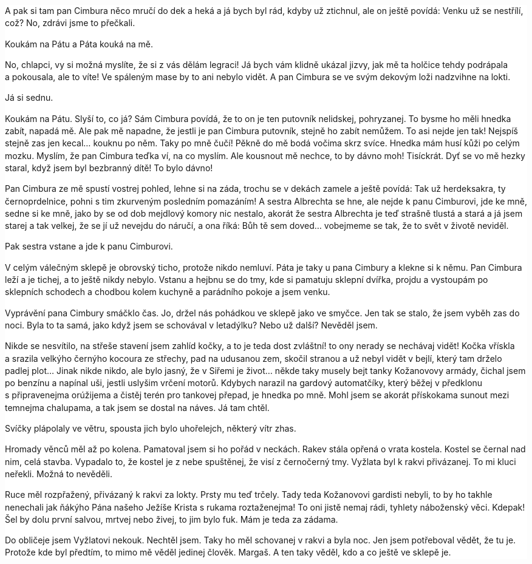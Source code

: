 A pak si tam pan Cimbura něco mručí do dek a heká a já bych byl rád, kdyby už ztichnul, ale on ještě povídá: Venku už se nestřílí, což? No, zdrávi jsme to přečkali.

Koukám na Pátu a Páta kouká na mě.

No, chlapci, vy si možná myslíte, že si z vás dělám legraci! Já bych vám klidně ukázal jizvy, jak mě ta holčice tehdy podrápala a pokousala, ale to víte! Ve spáleným mase by to ani nebylo vidět. A pan Cimbura se ve svým dekovým loži nadzvihne na lokti.

Já si sednu.

Koukám na Pátu. Slyší to, co já? Sám Cimbura povídá, že to on je ten putovník nelidskej, pohryzanej. To bysme ho měli hnedka zabít, napadá mě. Ale pak mě napadne, že jestli je pan Cimbura putovník, stejně ho zabít nemůžem. To asi nejde jen tak! Nejspíš stejně zas jen kecal… kouknu po něm. Taky po mně čučí! Pěkně do mě bodá vočima skrz svíce. Hnedka mám husí kůži po celým mozku. Myslím, že pan Cimbura teďka ví, na co myslím. Ale kousnout mě nechce, to by dávno moh! Tisíckrát. Dyť se vo mě hezky staral, když jsem byl bezbranný dítě! To bylo dávno!

Pan Cimbura ze mě spustí vostrej pohled, lehne si na záda, trochu se v dekách zamele a ještě povídá: Tak už herdeksakra, ty černo­prdelnice, pohni s tim zkurveným posledním pomazáním! A sestra Albrechta se hne, ale nejde k panu Cimburovi, jde ke mně, sedne si ke mně, jako by se od dob mejdlový komory nic nestalo, akorát že sestra Albrechta je teď strašně tlustá a stará a já jsem starej a tak velkej, že se jí už nevejdu do náručí, a ona říká: Bůh tě sem doved… vobejmeme se tak, že to svět v životě neviděl.

Pak sestra vstane a jde k panu Cimburovi.

V celým válečným sklepě je obrovský ticho, protože nikdo nemluví. Páta je taky u pana Cimbury a klekne si k němu. Pan Cimbura leží a je tichej, a to ještě nikdy nebylo. Vstanu a hejbnu se do tmy, kde si pamatuju sklepní dvířka, projdu a vystoupám po sklepních schodech a chodbou kolem kuchyně a parádního pokoje a jsem venku.

  

Vyprávění pana Cimbury smáčklo čas. Jo, držel nás pohádkou ve sklepě jako ve smyčce. Jen tak se stalo, že jsem vyběh zas do noci. Byla to ta samá, jako když jsem se schovával v letadýlku? Nebo už další? Nevěděl jsem.

Nikde se nesvítilo, na střeše stavení jsem zahlíd kočky, a to je teda dost zvláštní! to ony nerady se nechávaj vidět! Kočka vřískla a srazila velkýho černýho kocoura ze střechy, pad na udusanou zem, skočil stranou a už nebyl vidět v bejlí, který tam drželo padlej plot… Jinak nikde nikdo, ale bylo jasný, že v Siřemi je život… někde taky musely bejt tanky Kožanovovy armády, čichal jsem po benzínu a napínal uši, jestli uslyšim vrčení motorů. Kdybych narazil na gardový automatčíky, který běžej v předklonu s připravenejma orúžijema a čistěj terén pro tankovej přepad, je hnedka po mně. Mohl jsem se akorát přískokama sunout mezi temnejma chalupama, a tak jsem se dostal na náves. Já tam chtěl.

Svíčky plápolaly ve větru, spousta jich bylo uhořelejch, některý vítr zhas.

Hromady věnců měl až po kolena. Pamatoval jsem si ho pořád v neckách. Rakev stála opřená o vrata kostela. Kostel se černal nad nim, celá stavba. Vypadalo to, že kostel je z nebe spuštěnej, že visí z černočerný tmy. Vyžlata byl k rakvi přivázanej. To mi kluci neřekli. Možná to nevěděli.

Ruce měl rozpřažený, přivázaný k rakvi za lokty. Prsty mu teď trče­ly. Tady teda Kožanovovi gardisti nebyli, to by ho takhle nenechali jak ňákýho Pána našeho Ježíše Krista s rukama roztaženejma! To oni jistě nemaj rádi, tyhlety náboženský věci. Kdepak! Šel by dolu první salvou, mrtvej nebo živej, to jim bylo fuk. Mám je teda za zádama.

Do obličeje jsem Vyžlatovi nekouk. Nechtěl jsem. Taky ho měl schovanej v rakvi a byla noc. Jen jsem potřeboval vědět, že tu je. Protože kde byl předtím, to mimo mě věděl jedinej člověk. Margaš. A ten taky věděl, kdo a co ještě ve sklepě je.
